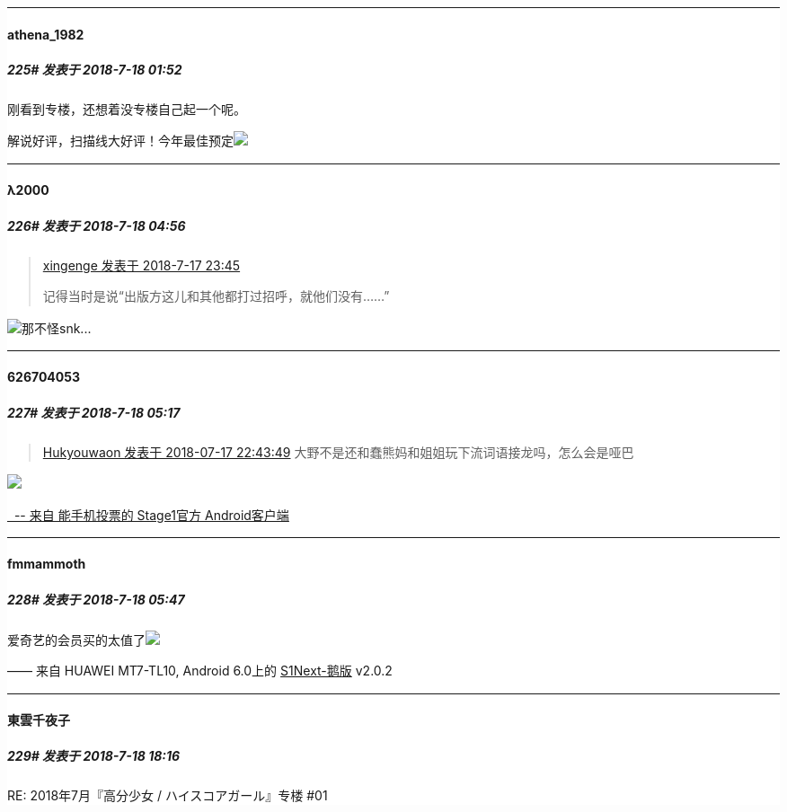 
-----

####  athena_1982  
##### 225#       发表于 2018-7-18 01:52


刚看到专楼，还想着没专楼自己起一个呢。

解说好评，扫描线大好评！今年最佳预定<img src="https://static.saraba1st.com/image/smiley/face2017/072.png" referrerpolicy="no-referrer">


-----

####  λ2000  
##### 226#       发表于 2018-7-18 04:56


<blockquote><a href="httphttps://bbs.saraba1st.com/2b/forum.php?mod=redirect&amp;goto=findpost&amp;pid=40365271&amp;ptid=1574222" target="_blank">xingenge 发表于 2018-7-17 23:45</a>

记得当时是说“出版方这儿和其他都打过招呼，就他们没有……”</blockquote>
<img src="https://static.saraba1st.com/image/smiley/face2017/068.png" referrerpolicy="no-referrer">那不怪snk...


-----

####  626704053  
##### 227#       发表于 2018-7-18 05:17


<blockquote><a href="httphttps://bbs.saraba1st.com/2b/forum.php?mod=redirect&amp;goto=findpost&amp;pid=40364811&amp;ptid=1574222" target="_blank">Hukyouwaon 发表于 2018-07-17 22:43:49</a>
大野不是还和蠢熊妈和姐姐玩下流词语接龙吗，怎么会是哑巴</blockquote><img src="https://static.saraba1st.com/image/smiley/face2017/026.png" referrerpolicy="no-referrer">

[  -- 来自 能手机投票的 Stage1官方 Android客户端](https://www.coolapk.com/apk/140634)


-----

####  fmmammoth  
##### 228#       发表于 2018-7-18 05:47


爱奇艺的会员买的太值了<img src="https://static.saraba1st.com/image/smiley/face2017/040.png" referrerpolicy="no-referrer">

—— 来自 HUAWEI MT7-TL10, Android 6.0上的 [S1Next-鹅版](https://github.com/ykrank/S1-Next/releases) v2.0.2


-----

####  東雲千夜子  
##### 229#       发表于 2018-7-18 18:16

RE: 2018年7月『高分少女 / ハイスコアガール』专楼 #01


